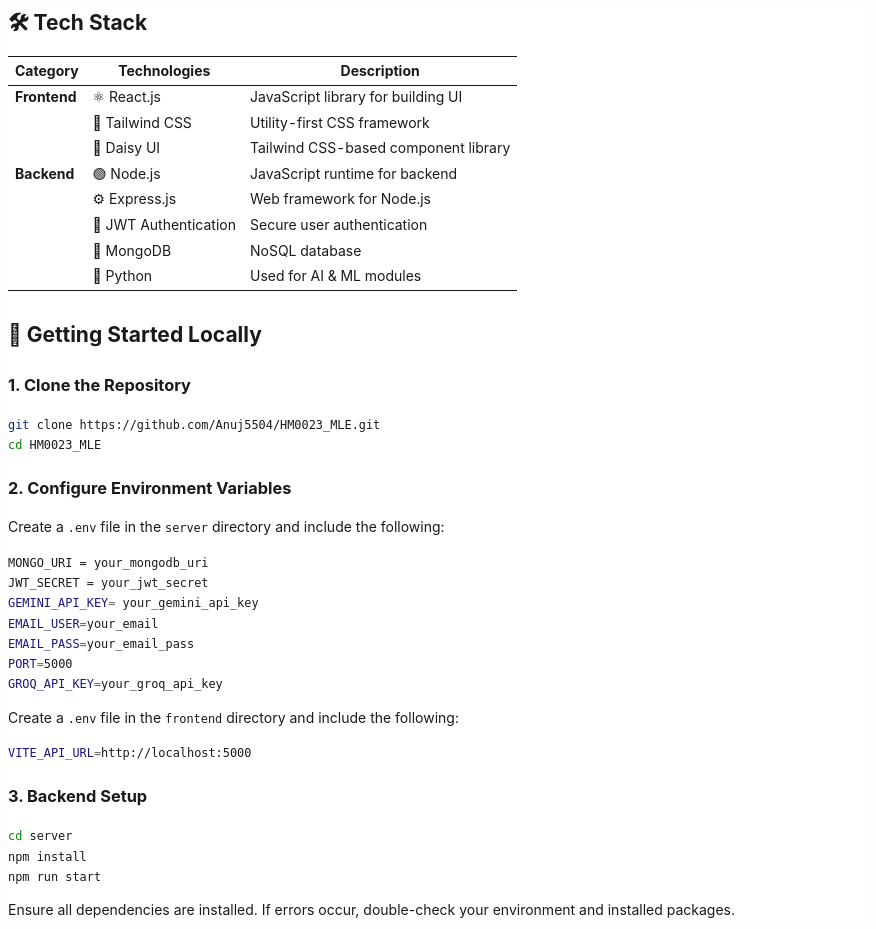 

## 🛠️ Tech Stack

| **Category**  | **Technologies**                                    | **Description**                                   |
|---------------|-----------------------------------------------------|---------------------------------------------------|
| **Frontend**  | ⚛️ React.js                                         | JavaScript library for building UI               |
|               | 🎨 Tailwind CSS                                     | Utility-first CSS framework                      |
|               | 🌼 Daisy UI                                         | Tailwind CSS-based component library             |
| **Backend**   | 🟢 Node.js                                          | JavaScript runtime for backend                   |
|               | ⚙️ Express.js                                       | Web framework for Node.js                        |
|               | 🔐 JWT Authentication                               | Secure user authentication                       |
|               | 🍃 MongoDB                                          | NoSQL database                                   |
|               | 🐍 Python                                           | Used for AI & ML modules                         |



## 🚀 Getting Started Locally
### 1. Clone the Repository
```sh
git clone https://github.com/Anuj5504/HM0023_MLE.git
cd HM0023_MLE
```

### 2. Configure Environment Variables

Create a `.env` file in the `server` directory and include the following:
```sh
MONGO_URI = your_mongodb_uri
JWT_SECRET = your_jwt_secret
GEMINI_API_KEY= your_gemini_api_key
EMAIL_USER=your_email
EMAIL_PASS=your_email_pass
PORT=5000
GROQ_API_KEY=your_groq_api_key

```
Create a `.env` file in the `frontend` directory and include the following:
```sh
VITE_API_URL=http://localhost:5000
```

### 3. Backend Setup
```sh
cd server   
npm install
npm run start
```
Ensure all dependencies are installed. If errors occur, double-check your environment and installed packages.
